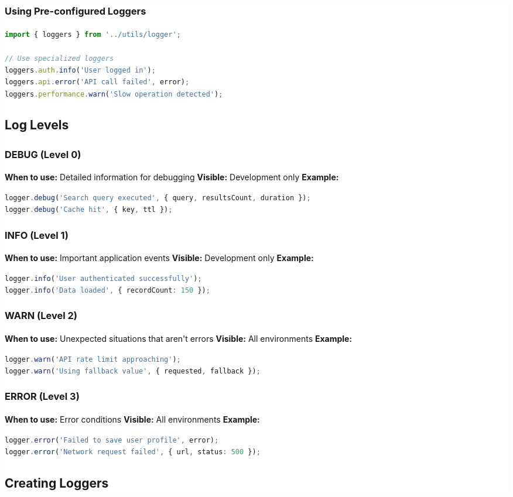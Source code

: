 ### Using Pre-configured Loggers

```typescript
import { loggers } from '../utils/logger';

// Use specialized loggers
loggers.auth.info('User logged in');
loggers.api.error('API call failed', error);
loggers.performance.warn('Slow operation detected');
```

## Log Levels

### DEBUG (Level 0)
**When to use:** Detailed information for debugging
**Visible:** Development only
**Example:**
```typescript
logger.debug('Search query executed', { query, resultsCount, duration });
logger.debug('Cache hit', { key, ttl });
```

### INFO (Level 1)
**When to use:** Important application events
**Visible:** Development only
**Example:**
```typescript
logger.info('User authenticated successfully');
logger.info('Data loaded', { recordCount: 150 });
```

### WARN (Level 2)
**When to use:** Unexpected situations that aren't errors
**Visible:** All environments
**Example:**
```typescript
logger.warn('API rate limit approaching');
logger.warn('Using fallback value', { requested, fallback });
```

### ERROR (Level 3)
**When to use:** Error conditions
**Visible:** All environments
**Example:**
```typescript
logger.error('Failed to save user profile', error);
logger.error('Network request failed', { url, status: 500 });
```

## Creating Loggers
